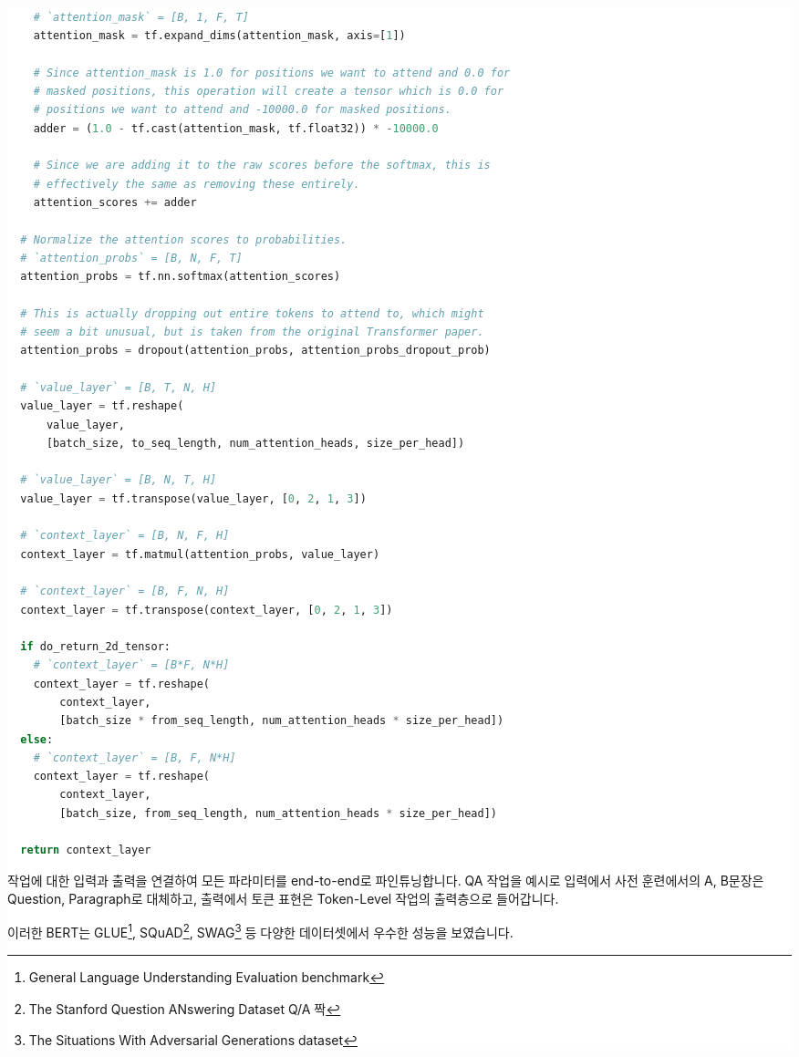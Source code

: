 ```python
    # `attention_mask` = [B, 1, F, T]
    attention_mask = tf.expand_dims(attention_mask, axis=[1])

    # Since attention_mask is 1.0 for positions we want to attend and 0.0 for
    # masked positions, this operation will create a tensor which is 0.0 for
    # positions we want to attend and -10000.0 for masked positions.
    adder = (1.0 - tf.cast(attention_mask, tf.float32)) * -10000.0

    # Since we are adding it to the raw scores before the softmax, this is
    # effectively the same as removing these entirely.
    attention_scores += adder

  # Normalize the attention scores to probabilities.
  # `attention_probs` = [B, N, F, T]
  attention_probs = tf.nn.softmax(attention_scores)

  # This is actually dropping out entire tokens to attend to, which might
  # seem a bit unusual, but is taken from the original Transformer paper.
  attention_probs = dropout(attention_probs, attention_probs_dropout_prob)

  # `value_layer` = [B, T, N, H]
  value_layer = tf.reshape(
      value_layer,
      [batch_size, to_seq_length, num_attention_heads, size_per_head])

  # `value_layer` = [B, N, T, H]
  value_layer = tf.transpose(value_layer, [0, 2, 1, 3])

  # `context_layer` = [B, N, F, H]
  context_layer = tf.matmul(attention_probs, value_layer)

  # `context_layer` = [B, F, N, H]
  context_layer = tf.transpose(context_layer, [0, 2, 1, 3])

  if do_return_2d_tensor:
    # `context_layer` = [B*F, N*H]
    context_layer = tf.reshape(
        context_layer,
        [batch_size * from_seq_length, num_attention_heads * size_per_head])
  else:
    # `context_layer` = [B, F, N*H]
    context_layer = tf.reshape(
        context_layer,
        [batch_size, from_seq_length, num_attention_heads * size_per_head])

  return context_layer
```
작업에 대한 입력과 출력을 연결하여 모든 파라미터를 end-to-end로 파인튜닝합니다. QA 작업을 예시로 입력에서 사전 훈련에서의 A, B문장은 Question, Paragraph로 대체하고, 출력에서 토큰 표현은 Token-Level 작업의 출력층으로 들어갑니다.

이러한 BERT는 GLUE[^1], SQuAD[^2], SWAG[^3] 등 다양한 데이터셋에서 우수한 성능을 보였습니다.


[^1]: General Language Understanding Evaluation benchmark
[^2]: The Stanford Question ANswering Dataset Q/A 짝
[^3]: The Situations With Adversarial Generations dataset